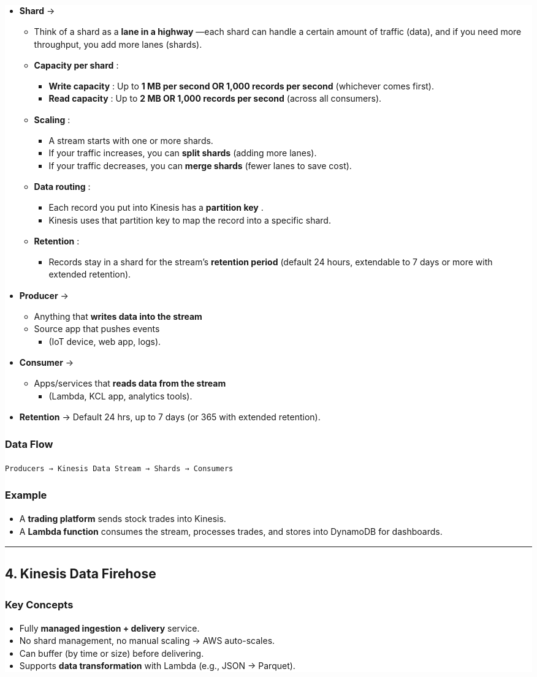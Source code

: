 * **Shard** →

  * Think of a shard as a  **lane in a highway** —each shard can handle a certain amount of traffic (data), and if you need more throughput, you add more lanes (shards).
  * **Capacity per shard** :

    * **Write capacity** : Up to **1 MB per second OR 1,000 records per second** (whichever comes first).
    * **Read capacity** : Up to **2 MB OR 1,000 records per second** (across all consumers).
  * **Scaling** :

    * A stream starts with one or more shards.
    * If your traffic increases, you can **split shards** (adding more lanes).
    * If your traffic decreases, you can **merge shards** (fewer lanes to save cost).
  * **Data routing** :

    * Each record you put into Kinesis has a  **partition key** .
    * Kinesis uses that partition key to map the record into a specific shard.
  * **Retention** :

    * Records stay in a shard for the stream’s **retention period** (default 24 hours, extendable to 7 days or more with extended retention).
* **Producer** →

  * Anything that **writes data into the stream**
  * Source app that pushes events
    * (IoT device, web app, logs).
* **Consumer** →

  * Apps/services that **reads data from the stream**
    * (Lambda, KCL app, analytics tools).
* **Retention** → Default 24 hrs, up to 7 days (or 365 with extended retention).

### Data Flow

```
Producers → Kinesis Data Stream → Shards → Consumers
```

### Example

* A **trading platform** sends stock trades into Kinesis.
* A **Lambda function** consumes the stream, processes trades, and stores into DynamoDB for dashboards.

---

## 4. Kinesis Data Firehose

### Key Concepts

* Fully **managed ingestion + delivery** service.
* No shard management, no manual scaling → AWS auto-scales.
* Can buffer (by time or size) before delivering.
* Supports **data transformation** with Lambda (e.g., JSON → Parquet).
